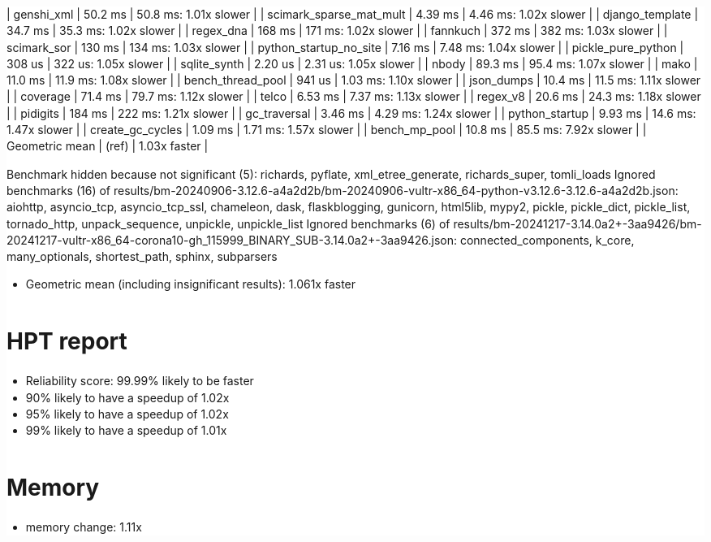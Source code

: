 | genshi_xml                 | 50.2 ms                                                | 50.8 ms: 1.01x slower                                                    |
| scimark_sparse_mat_mult    | 4.39 ms                                                | 4.46 ms: 1.02x slower                                                    |
| django_template            | 34.7 ms                                                | 35.3 ms: 1.02x slower                                                    |
| regex_dna                  | 168 ms                                                 | 171 ms: 1.02x slower                                                     |
| fannkuch                   | 372 ms                                                 | 382 ms: 1.03x slower                                                     |
| scimark_sor                | 130 ms                                                 | 134 ms: 1.03x slower                                                     |
| python_startup_no_site     | 7.16 ms                                                | 7.48 ms: 1.04x slower                                                    |
| pickle_pure_python         | 308 us                                                 | 322 us: 1.05x slower                                                     |
| sqlite_synth               | 2.20 us                                                | 2.31 us: 1.05x slower                                                    |
| nbody                      | 89.3 ms                                                | 95.4 ms: 1.07x slower                                                    |
| mako                       | 11.0 ms                                                | 11.9 ms: 1.08x slower                                                    |
| bench_thread_pool          | 941 us                                                 | 1.03 ms: 1.10x slower                                                    |
| json_dumps                 | 10.4 ms                                                | 11.5 ms: 1.11x slower                                                    |
| coverage                   | 71.4 ms                                                | 79.7 ms: 1.12x slower                                                    |
| telco                      | 6.53 ms                                                | 7.37 ms: 1.13x slower                                                    |
| regex_v8                   | 20.6 ms                                                | 24.3 ms: 1.18x slower                                                    |
| pidigits                   | 184 ms                                                 | 222 ms: 1.21x slower                                                     |
| gc_traversal               | 3.46 ms                                                | 4.29 ms: 1.24x slower                                                    |
| python_startup             | 9.93 ms                                                | 14.6 ms: 1.47x slower                                                    |
| create_gc_cycles           | 1.09 ms                                                | 1.71 ms: 1.57x slower                                                    |
| bench_mp_pool              | 10.8 ms                                                | 85.5 ms: 7.92x slower                                                    |
| Geometric mean             | (ref)                                                  | 1.03x faster                                                             |

Benchmark hidden because not significant (5): richards, pyflate, xml_etree_generate, richards_super, tomli_loads
Ignored benchmarks (16) of results/bm-20240906-3.12.6-a4a2d2b/bm-20240906-vultr-x86_64-python-v3.12.6-3.12.6-a4a2d2b.json: aiohttp, asyncio_tcp, asyncio_tcp_ssl, chameleon, dask, flaskblogging, gunicorn, html5lib, mypy2, pickle, pickle_dict, pickle_list, tornado_http, unpack_sequence, unpickle, unpickle_list
Ignored benchmarks (6) of results/bm-20241217-3.14.0a2+-3aa9426/bm-20241217-vultr-x86_64-corona10-gh_115999_BINARY_SUB-3.14.0a2+-3aa9426.json: connected_components, k_core, many_optionals, shortest_path, sphinx, subparsers

- Geometric mean (including insignificant results): 1.061x faster

# HPT report

- Reliability score: 99.99% likely to be faster
- 90% likely to have a speedup of 1.02x
- 95% likely to have a speedup of 1.02x
- 99% likely to have a speedup of 1.01x

# Memory
- memory change: 1.11x